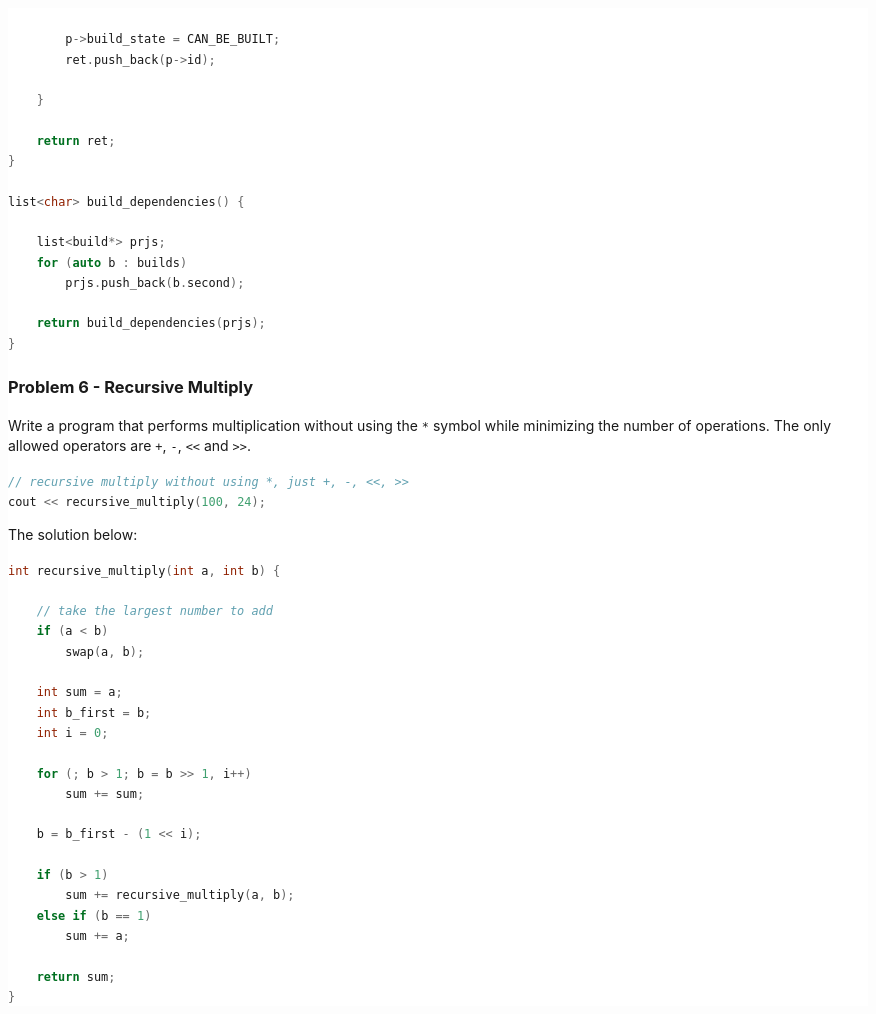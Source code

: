```cpp

		p->build_state = CAN_BE_BUILT;
		ret.push_back(p->id);

	}

	return ret;
}

list<char> build_dependencies() {

	list<build*> prjs;
	for (auto b : builds)
		prjs.push_back(b.second);

	return build_dependencies(prjs);
}
```

### Problem 6 - Recursive Multiply

Write a program that performs multiplication without using the `*` symbol while minimizing the number of operations. The only allowed operators are `+`, `-`, `<<` and `>>`.

```cpp
// recursive multiply without using *, just +, -, <<, >>
cout << recursive_multiply(100, 24);
```

The solution below:

```cpp
int recursive_multiply(int a, int b) {

	// take the largest number to add
	if (a < b)
		swap(a, b);

	int sum = a;
	int b_first = b;
	int i = 0; 

	for (; b > 1; b = b >> 1, i++)
		sum += sum; 

	b = b_first - (1 << i);

	if (b > 1)
		sum += recursive_multiply(a, b);
	else if (b == 1)
		sum += a;

	return sum; 
}
```
